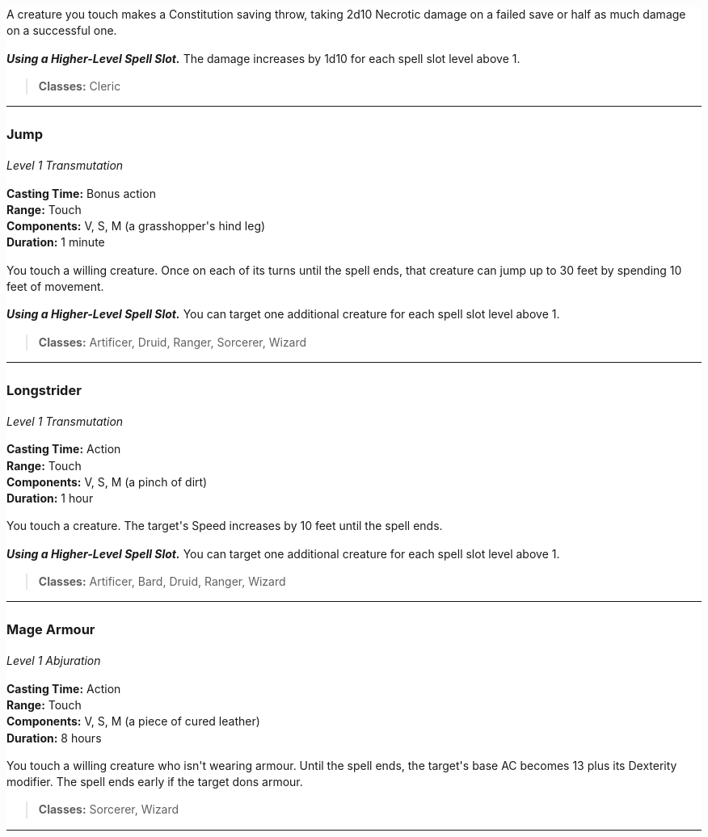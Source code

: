 A creature you touch makes a Constitution saving throw, taking 2d10 Necrotic damage on a failed save or half as much damage on a successful one.

***Using a Higher-Level Spell Slot.*** The damage increases by 1d10 for each spell slot level above 1.

> **Classes:** Cleric

---

### Jump
*Level 1 Transmutation*

**Casting Time:** Bonus action  
**Range:** Touch  
**Components:** V, S, M (a grasshopper's hind leg)  
**Duration:** 1 minute

You touch a willing creature. Once on each of its turns until the spell ends, that creature can jump up to 30 feet by spending 10 feet of movement.

***Using a Higher-Level Spell Slot.*** You can target one additional creature for each spell slot level above 1.

> **Classes:** Artificer, Druid, Ranger, Sorcerer, Wizard

---

### Longstrider
*Level 1 Transmutation*

**Casting Time:** Action  
**Range:** Touch  
**Components:** V, S, M (a pinch of dirt)  
**Duration:** 1 hour

You touch a creature. The target's Speed increases by 10 feet until the spell ends.

***Using a Higher-Level Spell Slot.*** You can target one additional creature for each spell slot level above 1.

> **Classes:** Artificer, Bard, Druid, Ranger, Wizard

---

### Mage Armour
*Level 1 Abjuration*

**Casting Time:** Action  
**Range:** Touch  
**Components:** V, S, M (a piece of cured leather)  
**Duration:** 8 hours

You touch a willing creature who isn't wearing armour. Until the spell ends, the target's base AC becomes 13 plus its Dexterity modifier. The spell ends early if the target dons armour.

> **Classes:** Sorcerer, Wizard

---
